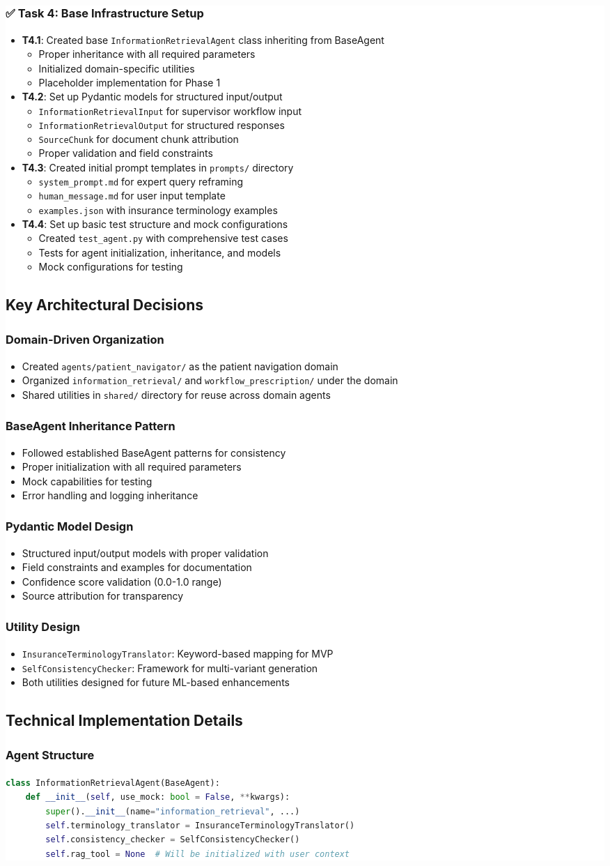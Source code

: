 ### ✅ Task 4: Base Infrastructure Setup
- **T4.1**: Created base `InformationRetrievalAgent` class inheriting from BaseAgent
  - Proper inheritance with all required parameters
  - Initialized domain-specific utilities
  - Placeholder implementation for Phase 1
- **T4.2**: Set up Pydantic models for structured input/output
  - `InformationRetrievalInput` for supervisor workflow input
  - `InformationRetrievalOutput` for structured responses
  - `SourceChunk` for document chunk attribution
  - Proper validation and field constraints
- **T4.3**: Created initial prompt templates in `prompts/` directory
  - `system_prompt.md` for expert query reframing
  - `human_message.md` for user input template
  - `examples.json` with insurance terminology examples
- **T4.4**: Set up basic test structure and mock configurations
  - Created `test_agent.py` with comprehensive test cases
  - Tests for agent initialization, inheritance, and models
  - Mock configurations for testing

## Key Architectural Decisions

### Domain-Driven Organization
- Created `agents/patient_navigator/` as the patient navigation domain
- Organized `information_retrieval/` and `workflow_prescription/` under the domain
- Shared utilities in `shared/` directory for reuse across domain agents

### BaseAgent Inheritance Pattern
- Followed established BaseAgent patterns for consistency
- Proper initialization with all required parameters
- Mock capabilities for testing
- Error handling and logging inheritance

### Pydantic Model Design
- Structured input/output models with proper validation
- Field constraints and examples for documentation
- Confidence score validation (0.0-1.0 range)
- Source attribution for transparency

### Utility Design
- `InsuranceTerminologyTranslator`: Keyword-based mapping for MVP
- `SelfConsistencyChecker`: Framework for multi-variant generation
- Both utilities designed for future ML-based enhancements

## Technical Implementation Details

### Agent Structure
```python
class InformationRetrievalAgent(BaseAgent):
    def __init__(self, use_mock: bool = False, **kwargs):
        super().__init__(name="information_retrieval", ...)
        self.terminology_translator = InsuranceTerminologyTranslator()
        self.consistency_checker = SelfConsistencyChecker()
        self.rag_tool = None  # Will be initialized with user context
```
